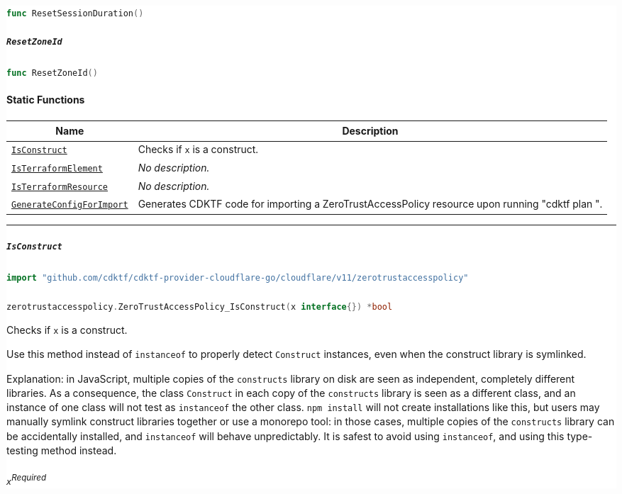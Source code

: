 ```go
func ResetSessionDuration()
```

##### `ResetZoneId` <a name="ResetZoneId" id="@cdktf/provider-cloudflare.zeroTrustAccessPolicy.ZeroTrustAccessPolicy.resetZoneId"></a>

```go
func ResetZoneId()
```

#### Static Functions <a name="Static Functions" id="Static Functions"></a>

| **Name** | **Description** |
| --- | --- |
| <code><a href="#@cdktf/provider-cloudflare.zeroTrustAccessPolicy.ZeroTrustAccessPolicy.isConstruct">IsConstruct</a></code> | Checks if `x` is a construct. |
| <code><a href="#@cdktf/provider-cloudflare.zeroTrustAccessPolicy.ZeroTrustAccessPolicy.isTerraformElement">IsTerraformElement</a></code> | *No description.* |
| <code><a href="#@cdktf/provider-cloudflare.zeroTrustAccessPolicy.ZeroTrustAccessPolicy.isTerraformResource">IsTerraformResource</a></code> | *No description.* |
| <code><a href="#@cdktf/provider-cloudflare.zeroTrustAccessPolicy.ZeroTrustAccessPolicy.generateConfigForImport">GenerateConfigForImport</a></code> | Generates CDKTF code for importing a ZeroTrustAccessPolicy resource upon running "cdktf plan <stack-name>". |

---

##### `IsConstruct` <a name="IsConstruct" id="@cdktf/provider-cloudflare.zeroTrustAccessPolicy.ZeroTrustAccessPolicy.isConstruct"></a>

```go
import "github.com/cdktf/cdktf-provider-cloudflare-go/cloudflare/v11/zerotrustaccesspolicy"

zerotrustaccesspolicy.ZeroTrustAccessPolicy_IsConstruct(x interface{}) *bool
```

Checks if `x` is a construct.

Use this method instead of `instanceof` to properly detect `Construct`
instances, even when the construct library is symlinked.

Explanation: in JavaScript, multiple copies of the `constructs` library on
disk are seen as independent, completely different libraries. As a
consequence, the class `Construct` in each copy of the `constructs` library
is seen as a different class, and an instance of one class will not test as
`instanceof` the other class. `npm install` will not create installations
like this, but users may manually symlink construct libraries together or
use a monorepo tool: in those cases, multiple copies of the `constructs`
library can be accidentally installed, and `instanceof` will behave
unpredictably. It is safest to avoid using `instanceof`, and using
this type-testing method instead.

###### `x`<sup>Required</sup> <a name="x" id="@cdktf/provider-cloudflare.zeroTrustAccessPolicy.ZeroTrustAccessPolicy.isConstruct.parameter.x"></a>
